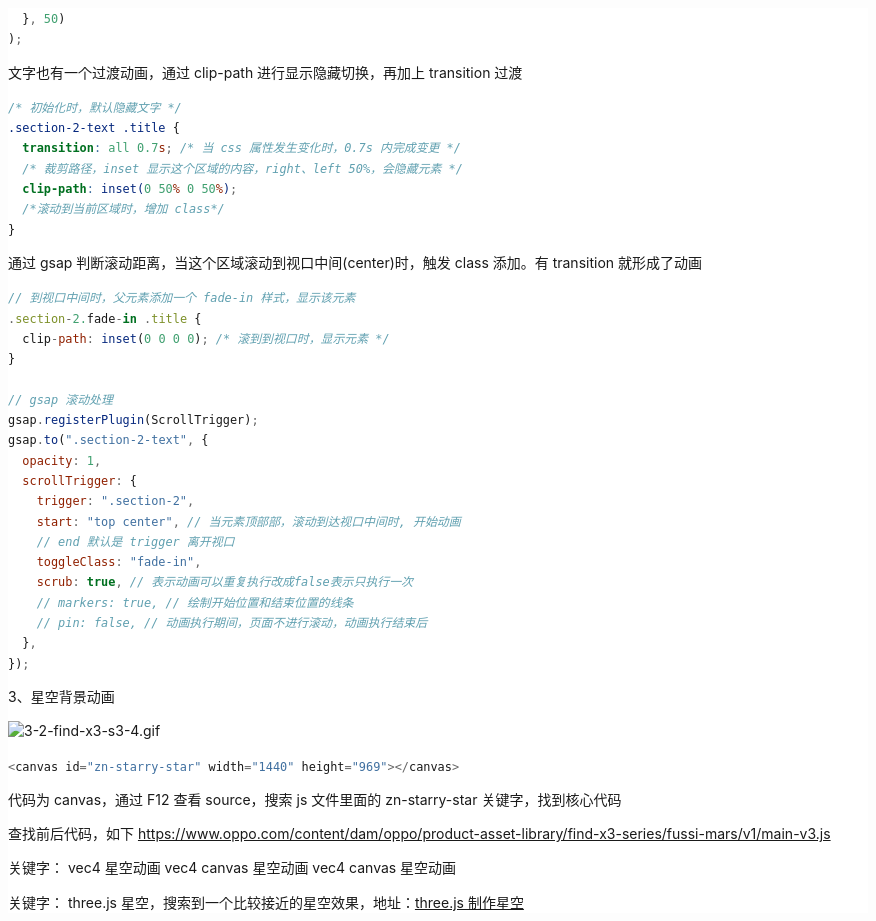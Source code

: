 ```js
  }, 50)
);
```

文字也有一个过渡动画，通过 clip-path 进行显示隐藏切换，再加上 transition 过渡

```css
/* 初始化时，默认隐藏文字 */
.section-2-text .title {
  transition: all 0.7s; /* 当 css 属性发生变化时，0.7s 内完成变更 */
  /* 裁剪路径，inset 显示这个区域的内容，right、left 50%，会隐藏元素 */
  clip-path: inset(0 50% 0 50%);
  /*滚动到当前区域时，增加 class*/
}
```

通过 gsap 判断滚动距离，当这个区域滚动到视口中间(center)时，触发 class 添加。有 transition 就形成了动画

```js
// 到视口中间时，父元素添加一个 fade-in 样式，显示该元素
.section-2.fade-in .title {
  clip-path: inset(0 0 0 0); /* 滚到到视口时，显示元素 */
}

// gsap 滚动处理
gsap.registerPlugin(ScrollTrigger);
gsap.to(".section-2-text", {
  opacity: 1,
  scrollTrigger: {
    trigger: ".section-2",
    start: "top center", // 当元素顶部部，滚动到达视口中间时, 开始动画
    // end 默认是 trigger 离开视口
    toggleClass: "fade-in",
    scrub: true, // 表示动画可以重复执行改成false表示只执行一次
    // markers: true, // 绘制开始位置和结束位置的线条
    // pin: false, // 动画执行期间，页面不进行滚动，动画执行结束后
  },
});
```

3、星空背景动画

![3-2-find-x3-s3-4.gif](./src/images/3-2-find-x3-s3-4.gif)

```js
<canvas id="zn-starry-star" width="1440" height="969"></canvas>
```

代码为 canvas，通过 F12 查看 source，搜索 js 文件里面的 zn-starry-star 关键字，找到核心代码

查找前后代码，如下 <https://www.oppo.com/content/dam/oppo/product-asset-library/find-x3-series/fussi-mars/v1/main-v3.js>

关键字： vec4 星空动画 vec4 canvas 星空动画 vec4 canvas 星空动画

关键字： three.js 星空，搜索到一个比较接近的星空效果，地址：[three.js 制作星空](https://blog.csdn.net/ephemeral_x/article/details/116841238)
